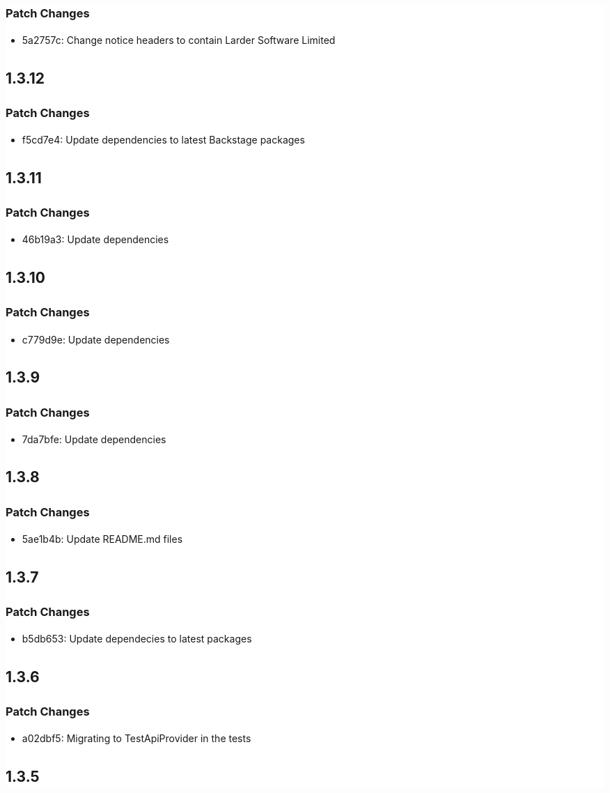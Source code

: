 ### Patch Changes

- 5a2757c: Change notice headers to contain Larder Software Limited

## 1.3.12

### Patch Changes

- f5cd7e4: Update dependencies to latest Backstage packages

## 1.3.11

### Patch Changes

- 46b19a3: Update dependencies

## 1.3.10

### Patch Changes

- c779d9e: Update dependencies

## 1.3.9

### Patch Changes

- 7da7bfe: Update dependencies

## 1.3.8

### Patch Changes

- 5ae1b4b: Update README.md files

## 1.3.7

### Patch Changes

- b5db653: Update dependecies to latest packages

## 1.3.6

### Patch Changes

- a02dbf5: Migrating to TestApiProvider in the tests

## 1.3.5
